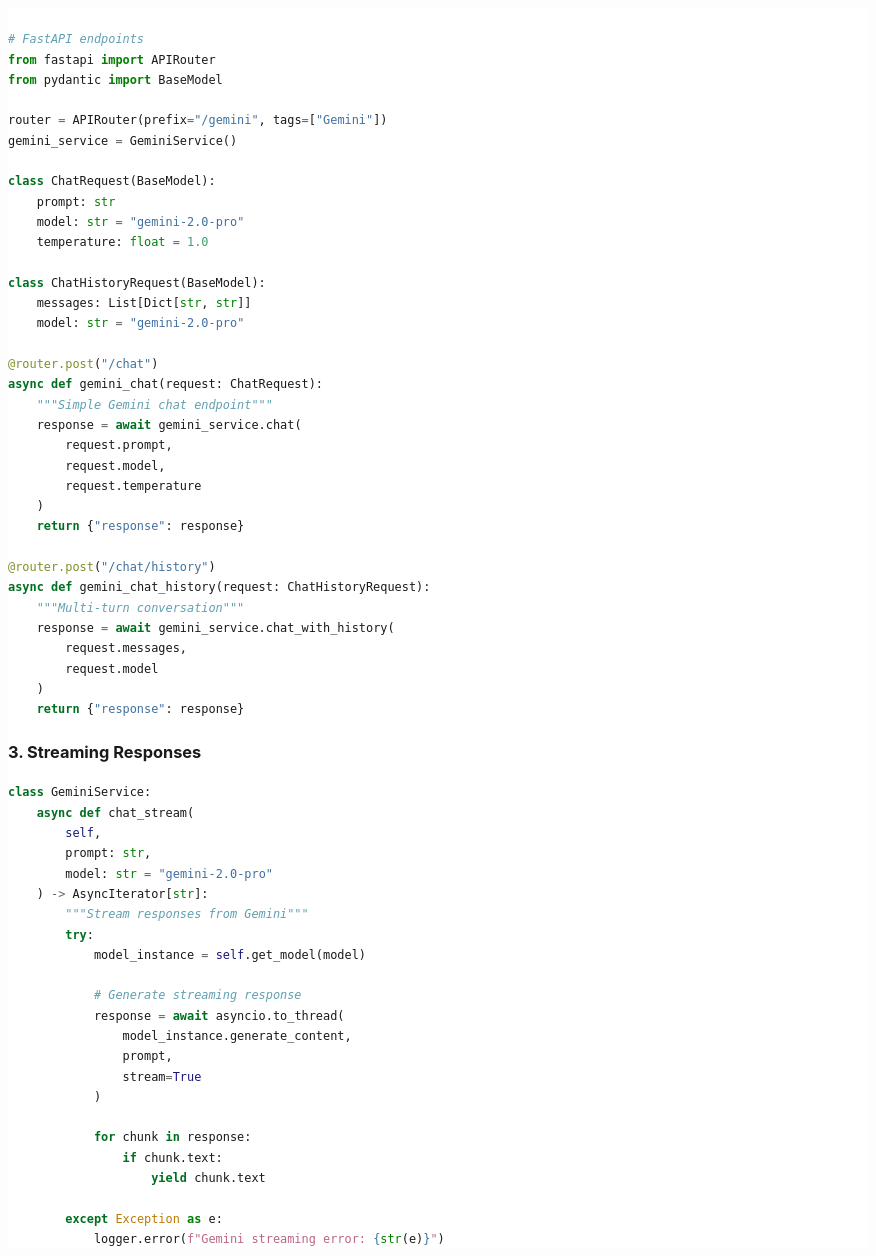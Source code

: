 ```python

# FastAPI endpoints
from fastapi import APIRouter
from pydantic import BaseModel

router = APIRouter(prefix="/gemini", tags=["Gemini"])
gemini_service = GeminiService()

class ChatRequest(BaseModel):
    prompt: str
    model: str = "gemini-2.0-pro"
    temperature: float = 1.0

class ChatHistoryRequest(BaseModel):
    messages: List[Dict[str, str]]
    model: str = "gemini-2.0-pro"

@router.post("/chat")
async def gemini_chat(request: ChatRequest):
    """Simple Gemini chat endpoint"""
    response = await gemini_service.chat(
        request.prompt,
        request.model,
        request.temperature
    )
    return {"response": response}

@router.post("/chat/history")
async def gemini_chat_history(request: ChatHistoryRequest):
    """Multi-turn conversation"""
    response = await gemini_service.chat_with_history(
        request.messages,
        request.model
    )
    return {"response": response}
```

### 3. Streaming Responses

```python
class GeminiService:
    async def chat_stream(
        self,
        prompt: str,
        model: str = "gemini-2.0-pro"
    ) -> AsyncIterator[str]:
        """Stream responses from Gemini"""
        try:
            model_instance = self.get_model(model)

            # Generate streaming response
            response = await asyncio.to_thread(
                model_instance.generate_content,
                prompt,
                stream=True
            )

            for chunk in response:
                if chunk.text:
                    yield chunk.text

        except Exception as e:
            logger.error(f"Gemini streaming error: {str(e)}")
```